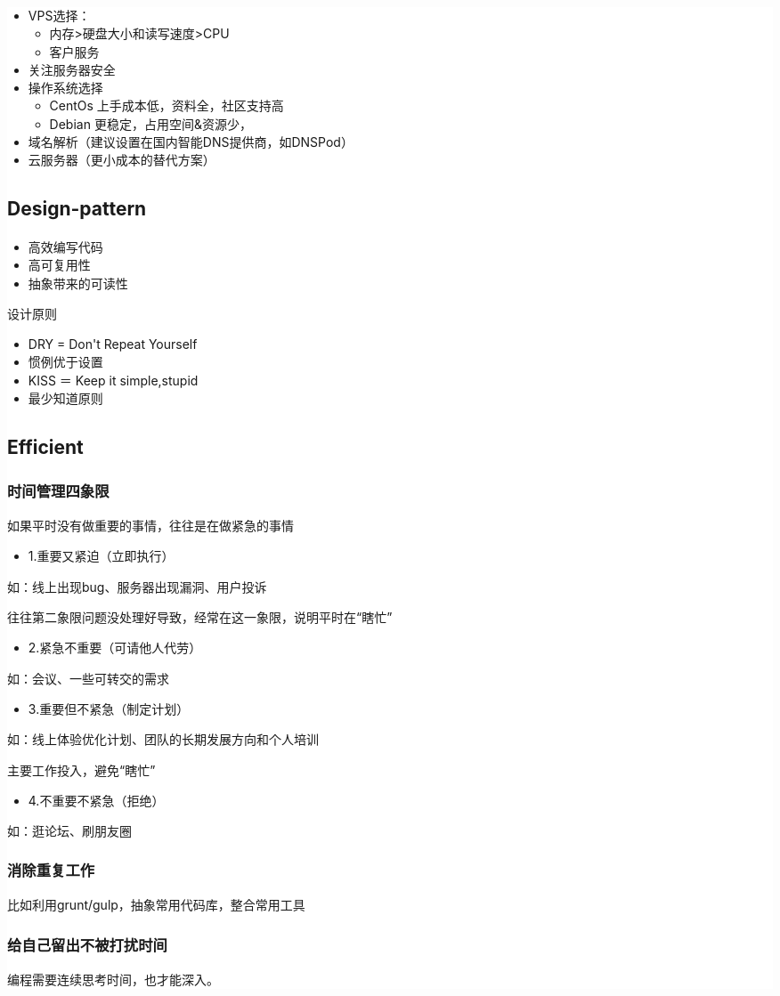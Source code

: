 - VPS选择：
  - 内存>硬盘大小和读写速度>CPU
  - 客户服务
- 关注服务器安全
- 操作系统选择
  - CentOs 上手成本低，资料全，社区支持高
  - Debian 更稳定，占用空间&资源少，
- 域名解析（建议设置在国内智能DNS提供商，如DNSPod）
- 云服务器（更小成本的替代方案）

## Design-pattern

- 高效编写代码
- 高可复用性
- 抽象带来的可读性

设计原则

- DRY = Don't Repeat Yourself
- 惯例优于设置
- KISS ＝ Keep it simple,stupid
- 最少知道原则

## Efficient

### 时间管理四象限

如果平时没有做重要的事情，往往是在做紧急的事情

- 1.重要又紧迫（立即执行）

如：线上出现bug、服务器出现漏洞、用户投诉

往往第二象限问题没处理好导致，经常在这一象限，说明平时在“瞎忙”

- 2.紧急不重要（可请他人代劳）

如：会议、一些可转交的需求

- 3.重要但不紧急（制定计划）

如：线上体验优化计划、团队的长期发展方向和个人培训

主要工作投入，避免“瞎忙”

- 4.不重要不紧急（拒绝）

如：逛论坛、刷朋友圈

### 消除重复工作

比如利用grunt/gulp，抽象常用代码库，整合常用工具

### 给自己留出不被打扰时间

编程需要连续思考时间，也才能深入。
